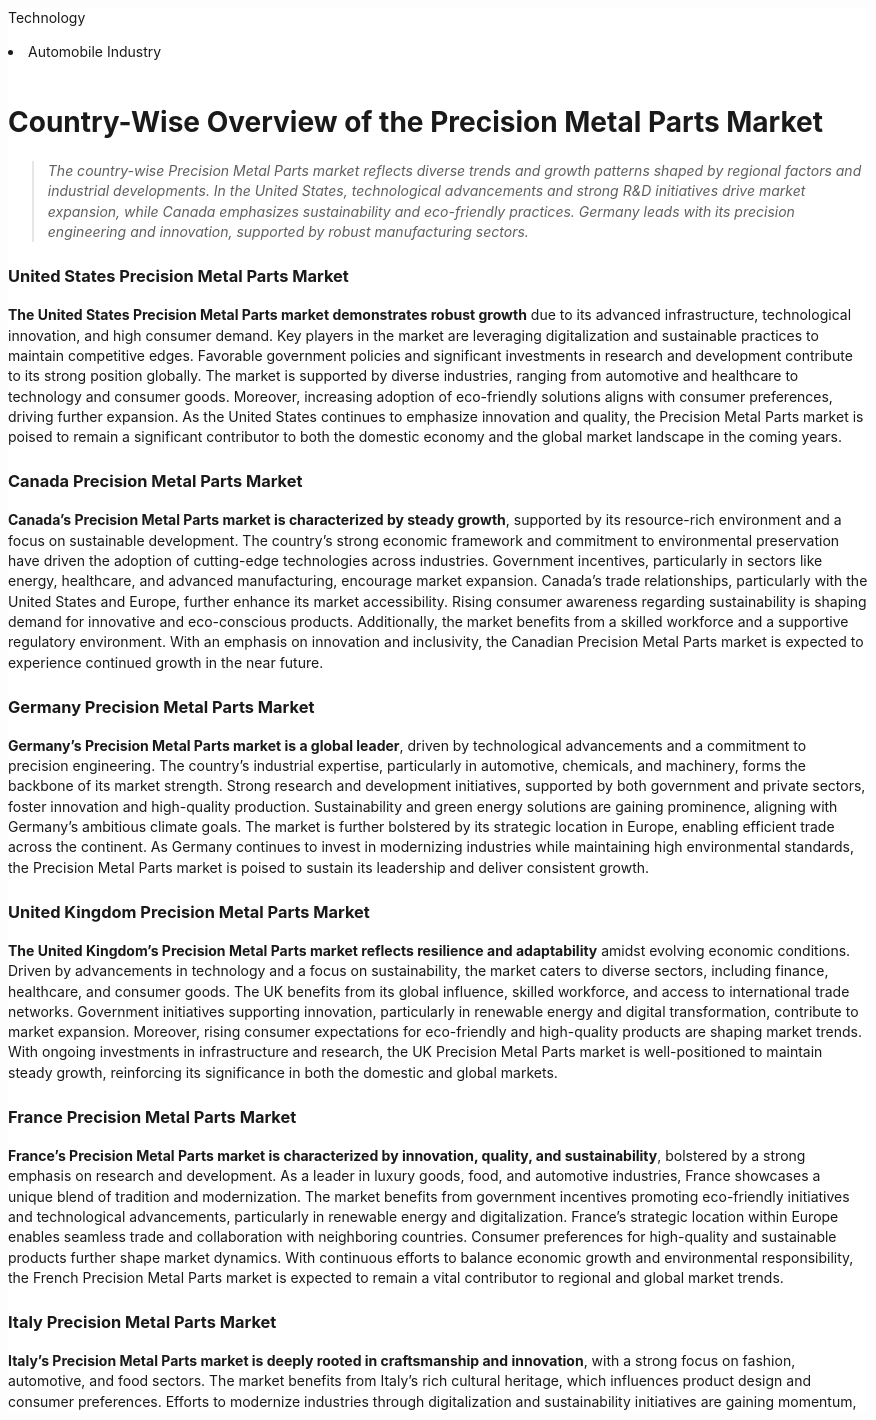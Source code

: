 Technology</li><li>Automobile Industry</li></ul><h1><span class="">Country-Wise Overview of the Precision Metal Parts Market<br /></span></h1><blockquote><p><em><span class="">The country-wise Precision Metal Parts market reflects diverse trends and growth patterns shaped by regional factors and industrial developments. In the United States, technological advancements and strong R&amp;D initiatives drive market expansion, while Canada emphasizes sustainability and eco-friendly practices. Germany leads with its precision engineering and innovation, supported by robust manufacturing sectors.</span></em></p></blockquote><h3><strong>United States Precision Metal Parts Market</strong></h3><p><strong>The United States Precision Metal Parts market demonstrates robust growth</strong> due to its advanced infrastructure, technological innovation, and high consumer demand. Key players in the market are leveraging digitalization and sustainable practices to maintain competitive edges. Favorable government policies and significant investments in research and development contribute to its strong position globally. The market is supported by diverse industries, ranging from automotive and healthcare to technology and consumer goods. Moreover, increasing adoption of eco-friendly solutions aligns with consumer preferences, driving further expansion. As the United States continues to emphasize innovation and quality, the Precision Metal Parts market is poised to remain a significant contributor to both the domestic economy and the global market landscape in the coming years.</p><h3><strong>Canada Precision Metal Parts Market</strong></h3><p><strong>Canada&rsquo;s Precision Metal Parts market is characterized by steady growth</strong>, supported by its resource-rich environment and a focus on sustainable development. The country&rsquo;s strong economic framework and commitment to environmental preservation have driven the adoption of cutting-edge technologies across industries. Government incentives, particularly in sectors like energy, healthcare, and advanced manufacturing, encourage market expansion. Canada&rsquo;s trade relationships, particularly with the United States and Europe, further enhance its market accessibility. Rising consumer awareness regarding sustainability is shaping demand for innovative and eco-conscious products. Additionally, the market benefits from a skilled workforce and a supportive regulatory environment. With an emphasis on innovation and inclusivity, the Canadian Precision Metal Parts market is expected to experience continued growth in the near future.</p><h3><strong>Germany Precision Metal Parts Market</strong></h3><p><strong>Germany&rsquo;s Precision Metal Parts market is a global leader</strong>, driven by technological advancements and a commitment to precision engineering. The country&rsquo;s industrial expertise, particularly in automotive, chemicals, and machinery, forms the backbone of its market strength. Strong research and development initiatives, supported by both government and private sectors, foster innovation and high-quality production. Sustainability and green energy solutions are gaining prominence, aligning with Germany&rsquo;s ambitious climate goals. The market is further bolstered by its strategic location in Europe, enabling efficient trade across the continent. As Germany continues to invest in modernizing industries while maintaining high environmental standards, the Precision Metal Parts market is poised to sustain its leadership and deliver consistent growth.</p><h3><strong>United Kingdom Precision Metal Parts Market</strong></h3><p><strong>The United Kingdom&rsquo;s Precision Metal Parts market reflects resilience and adaptability</strong> amidst evolving economic conditions. Driven by advancements in technology and a focus on sustainability, the market caters to diverse sectors, including finance, healthcare, and consumer goods. The UK benefits from its global influence, skilled workforce, and access to international trade networks. Government initiatives supporting innovation, particularly in renewable energy and digital transformation, contribute to market expansion. Moreover, rising consumer expectations for eco-friendly and high-quality products are shaping market trends. With ongoing investments in infrastructure and research, the UK Precision Metal Parts market is well-positioned to maintain steady growth, reinforcing its significance in both the domestic and global markets.</p><h3><strong>France Precision Metal Parts Market</strong></h3><p><strong>France&rsquo;s Precision Metal Parts market is characterized by innovation, quality, and sustainability</strong>, bolstered by a strong emphasis on research and development. As a leader in luxury goods, food, and automotive industries, France showcases a unique blend of tradition and modernization. The market benefits from government incentives promoting eco-friendly initiatives and technological advancements, particularly in renewable energy and digitalization. France&rsquo;s strategic location within Europe enables seamless trade and collaboration with neighboring countries. Consumer preferences for high-quality and sustainable products further shape market dynamics. With continuous efforts to balance economic growth and environmental responsibility, the French Precision Metal Parts market is expected to remain a vital contributor to regional and global market trends.</p><h3><strong>Italy Precision Metal Parts Market</strong></h3><p><strong>Italy&rsquo;s Precision Metal Parts market is deeply rooted in craftsmanship and innovation</strong>, with a strong focus on fashion, automotive, and food sectors. The market benefits from Italy&rsquo;s rich cultural heritage, which influences product design and consumer preferences. Efforts to modernize industries through digitalization and sustainability initiatives are gaining momentum,